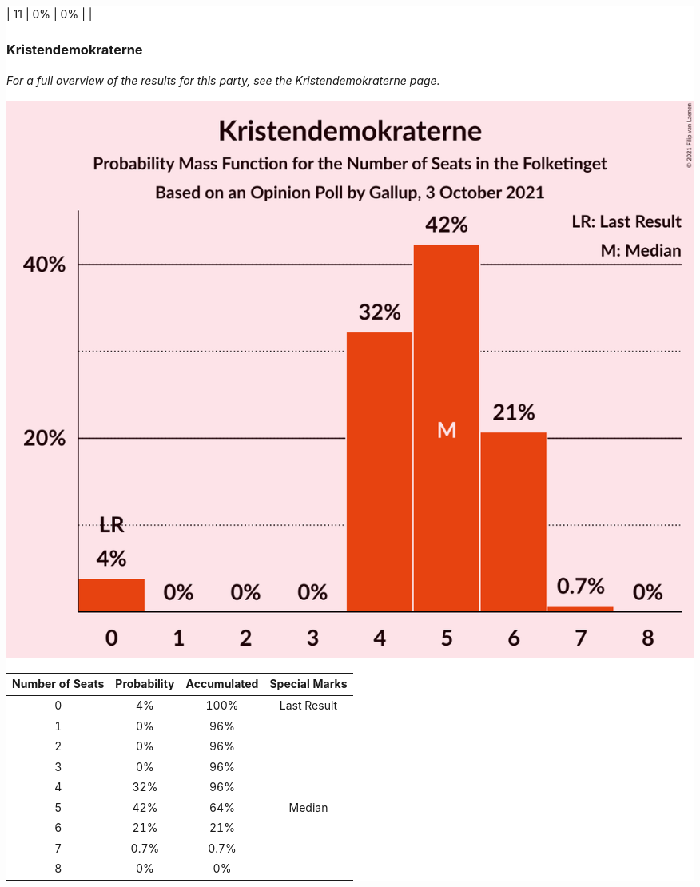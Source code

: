 | 11 | 0% | 0% |  |

### Kristendemokraterne

*For a full overview of the results for this party, see the [Kristendemokraterne](party-kristendemokraterne.html) page.*

![Graph with seats probability mass function not yet produced](2021-10-03-Gallup-seats-pmf-kristendemokraterne.png "Seats Probability Mass Function")

| Number of Seats | Probability | Accumulated | Special Marks |
|:---------------:|:-----------:|:-----------:|:-------------:|
| 0 | 4% | 100% | Last Result |
| 1 | 0% | 96% |  |
| 2 | 0% | 96% |  |
| 3 | 0% | 96% |  |
| 4 | 32% | 96% |  |
| 5 | 42% | 64% | Median |
| 6 | 21% | 21% |  |
| 7 | 0.7% | 0.7% |  |
| 8 | 0% | 0% |  |
